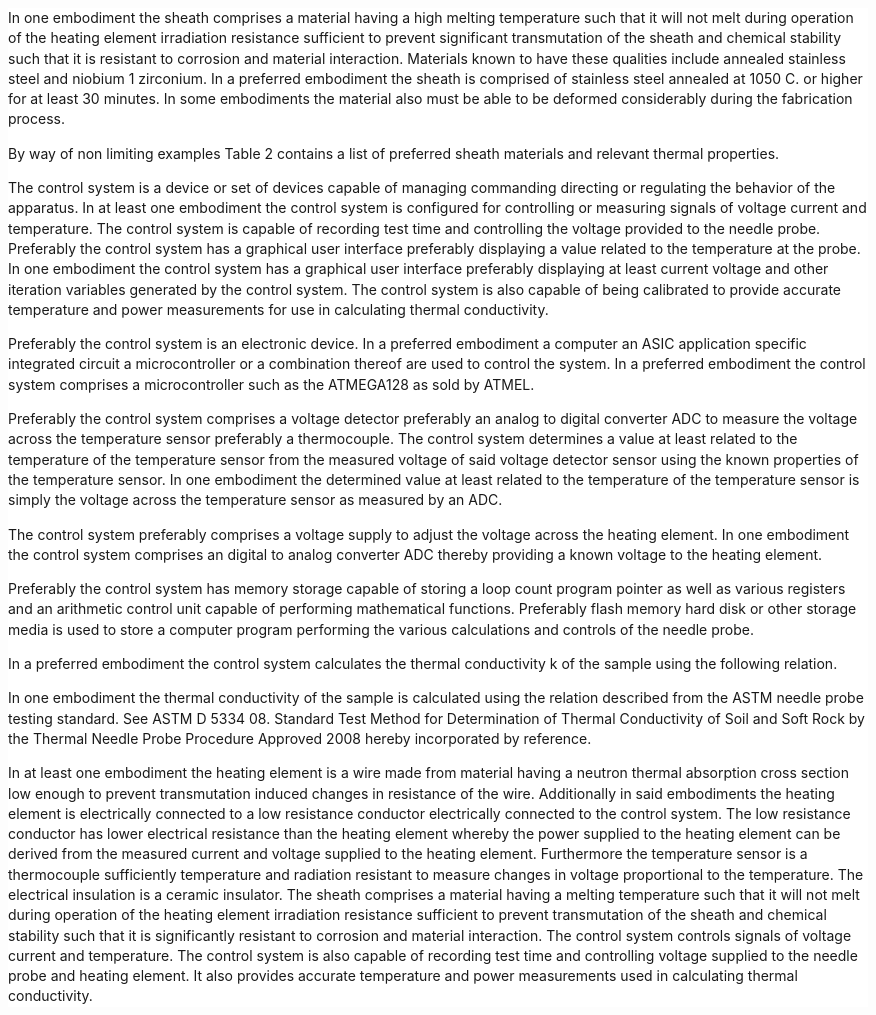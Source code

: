 In one embodiment the sheath comprises a material having a high melting temperature such that it will not melt during operation of the heating element irradiation resistance sufficient to prevent significant transmutation of the sheath and chemical stability such that it is resistant to corrosion and material interaction. Materials known to have these qualities include annealed stainless steel and niobium 1 zirconium. In a preferred embodiment the sheath is comprised of stainless steel annealed at 1050 C. or higher for at least 30 minutes. In some embodiments the material also must be able to be deformed considerably during the fabrication process.

By way of non limiting examples Table 2 contains a list of preferred sheath materials and relevant thermal properties.

The control system is a device or set of devices capable of managing commanding directing or regulating the behavior of the apparatus. In at least one embodiment the control system is configured for controlling or measuring signals of voltage current and temperature. The control system is capable of recording test time and controlling the voltage provided to the needle probe. Preferably the control system has a graphical user interface preferably displaying a value related to the temperature at the probe. In one embodiment the control system has a graphical user interface preferably displaying at least current voltage and other iteration variables generated by the control system. The control system is also capable of being calibrated to provide accurate temperature and power measurements for use in calculating thermal conductivity.

Preferably the control system is an electronic device. In a preferred embodiment a computer an ASIC application specific integrated circuit a microcontroller or a combination thereof are used to control the system. In a preferred embodiment the control system comprises a microcontroller such as the ATMEGA128 as sold by ATMEL.

Preferably the control system comprises a voltage detector preferably an analog to digital converter ADC to measure the voltage across the temperature sensor preferably a thermocouple. The control system determines a value at least related to the temperature of the temperature sensor from the measured voltage of said voltage detector sensor using the known properties of the temperature sensor. In one embodiment the determined value at least related to the temperature of the temperature sensor is simply the voltage across the temperature sensor as measured by an ADC.

The control system preferably comprises a voltage supply to adjust the voltage across the heating element. In one embodiment the control system comprises an digital to analog converter ADC thereby providing a known voltage to the heating element.

Preferably the control system has memory storage capable of storing a loop count program pointer as well as various registers and an arithmetic control unit capable of performing mathematical functions. Preferably flash memory hard disk or other storage media is used to store a computer program performing the various calculations and controls of the needle probe.

In a preferred embodiment the control system calculates the thermal conductivity k of the sample using the following relation.

In one embodiment the thermal conductivity of the sample is calculated using the relation described from the ASTM needle probe testing standard. See ASTM D 5334 08. Standard Test Method for Determination of Thermal Conductivity of Soil and Soft Rock by the Thermal Needle Probe Procedure Approved 2008 hereby incorporated by reference.

In at least one embodiment the heating element is a wire made from material having a neutron thermal absorption cross section low enough to prevent transmutation induced changes in resistance of the wire. Additionally in said embodiments the heating element is electrically connected to a low resistance conductor electrically connected to the control system. The low resistance conductor has lower electrical resistance than the heating element whereby the power supplied to the heating element can be derived from the measured current and voltage supplied to the heating element. Furthermore the temperature sensor is a thermocouple sufficiently temperature and radiation resistant to measure changes in voltage proportional to the temperature. The electrical insulation is a ceramic insulator. The sheath comprises a material having a melting temperature such that it will not melt during operation of the heating element irradiation resistance sufficient to prevent transmutation of the sheath and chemical stability such that it is significantly resistant to corrosion and material interaction. The control system controls signals of voltage current and temperature. The control system is also capable of recording test time and controlling voltage supplied to the needle probe and heating element. It also provides accurate temperature and power measurements used in calculating thermal conductivity.
